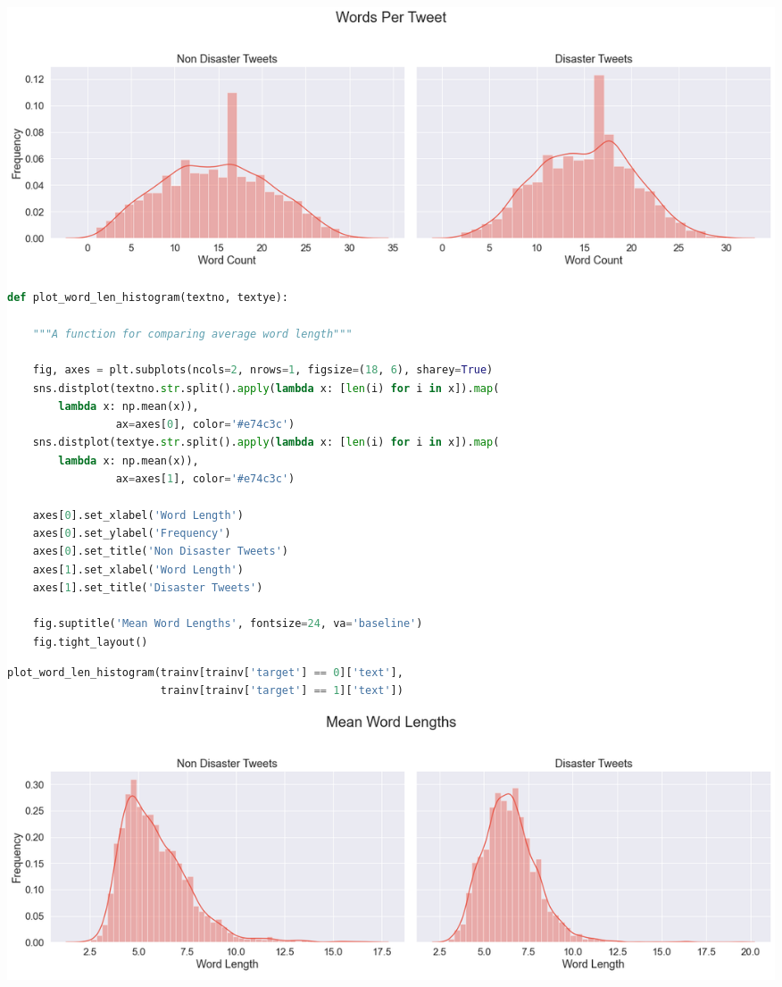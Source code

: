 
![png](../images/NLP-tutorial/output_22_0.png)
    



```python
def plot_word_len_histogram(textno, textye):
    
    """A function for comparing average word length"""
    
    fig, axes = plt.subplots(ncols=2, nrows=1, figsize=(18, 6), sharey=True)
    sns.distplot(textno.str.split().apply(lambda x: [len(i) for i in x]).map(
        lambda x: np.mean(x)),
                 ax=axes[0], color='#e74c3c')
    sns.distplot(textye.str.split().apply(lambda x: [len(i) for i in x]).map(
        lambda x: np.mean(x)),
                 ax=axes[1], color='#e74c3c')
    
    axes[0].set_xlabel('Word Length')
    axes[0].set_ylabel('Frequency')
    axes[0].set_title('Non Disaster Tweets')
    axes[1].set_xlabel('Word Length')
    axes[1].set_title('Disaster Tweets')
    
    fig.suptitle('Mean Word Lengths', fontsize=24, va='baseline')
    fig.tight_layout()
```


```python
plot_word_len_histogram(trainv[trainv['target'] == 0]['text'],
                        trainv[trainv['target'] == 1]['text'])
```


![png](../images/NLP-tutorial/output_24_0.png)
    